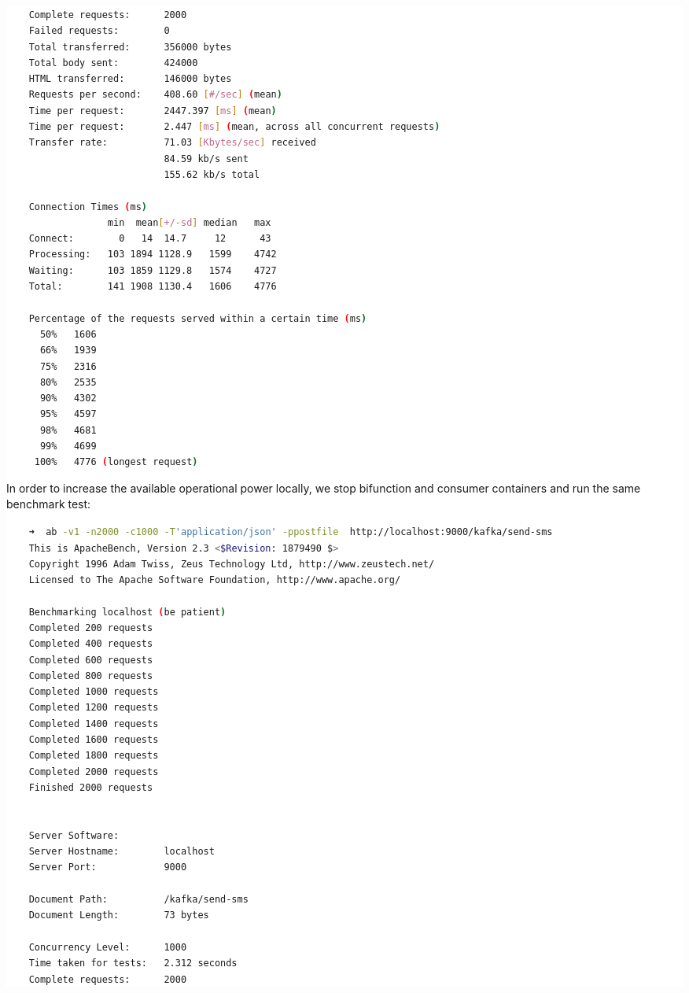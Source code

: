 ```bash
    Complete requests:      2000
    Failed requests:        0
    Total transferred:      356000 bytes
    Total body sent:        424000
    HTML transferred:       146000 bytes
    Requests per second:    408.60 [#/sec] (mean)
    Time per request:       2447.397 [ms] (mean)
    Time per request:       2.447 [ms] (mean, across all concurrent requests)
    Transfer rate:          71.03 [Kbytes/sec] received
                            84.59 kb/s sent
                            155.62 kb/s total
    
    Connection Times (ms)
                  min  mean[+/-sd] median   max
    Connect:        0   14  14.7     12      43
    Processing:   103 1894 1128.9   1599    4742
    Waiting:      103 1859 1129.8   1574    4727
    Total:        141 1908 1130.4   1606    4776
    
    Percentage of the requests served within a certain time (ms)
      50%   1606
      66%   1939
      75%   2316
      80%   2535
      90%   4302
      95%   4597
      98%   4681
      99%   4699
     100%   4776 (longest request)
```

In order to increase the available operational power locally, we stop bifunction and consumer containers and run the same benchmark test:

```bash
    ➜  ab -v1 -n2000 -c1000 -T'application/json' -ppostfile  http://localhost:9000/kafka/send-sms
    This is ApacheBench, Version 2.3 <$Revision: 1879490 $>
    Copyright 1996 Adam Twiss, Zeus Technology Ltd, http://www.zeustech.net/
    Licensed to The Apache Software Foundation, http://www.apache.org/
    
    Benchmarking localhost (be patient)
    Completed 200 requests
    Completed 400 requests
    Completed 600 requests
    Completed 800 requests
    Completed 1000 requests
    Completed 1200 requests
    Completed 1400 requests
    Completed 1600 requests
    Completed 1800 requests
    Completed 2000 requests
    Finished 2000 requests
    
    
    Server Software:        
    Server Hostname:        localhost
    Server Port:            9000
    
    Document Path:          /kafka/send-sms
    Document Length:        73 bytes
    
    Concurrency Level:      1000
    Time taken for tests:   2.312 seconds
    Complete requests:      2000
```

[comment]: <> (todo-geand: It has not be tested in dev or staging env yet)
[comment]: <> (todo-geand: It has not be tested in dev or staging env yet)